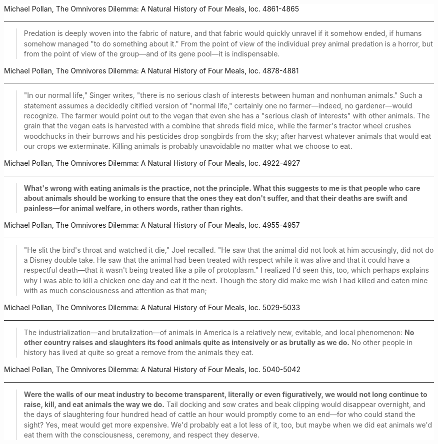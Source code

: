 Michael Pollan, The Omnivores Dilemma: A Natural History of Four Meals, loc. 4861-4865
<hr>


> Predation is deeply woven into the fabric of nature, and that fabric would quickly unravel if it somehow ended, if humans somehow managed "to do something about it." From the point of view of the individual prey animal predation is a horror, but from the point of view of the group—and of its gene pool—it is indispensable.

Michael Pollan, The Omnivores Dilemma: A Natural History of Four Meals, loc. 4878-4881
<hr>


> "In our normal life," Singer writes, "there is no serious clash of interests between human and nonhuman animals." Such a statement assumes a decidedly citified version of "normal life," certainly one no farmer—indeed, no gardener—would recognize. The farmer would point out to the vegan that even she has a "serious clash of interests" with other animals. The grain that the vegan eats is harvested with a combine that shreds field mice, while the farmer's tractor wheel crushes woodchucks in their burrows and his pesticides drop songbirds from the sky; after harvest whatever animals that would eat our crops we exterminate. Killing animals is probably unavoidable no matter what we choose to eat.

Michael Pollan, The Omnivores Dilemma: A Natural History of Four Meals, loc. 4922-4927
<hr>


> **What's wrong with eating animals is the practice, not the principle. What this suggests to me is that people who care about animals should be working to ensure that the ones they eat don't suffer, and that their deaths are swift and painless—for animal welfare, in others words, rather than rights.**

Michael Pollan, The Omnivores Dilemma: A Natural History of Four Meals, loc. 4955-4957
<hr>


> "He slit the bird's throat and watched it die," Joel recalled. "He saw that the animal did not look at him accusingly, did not do a Disney double take. He saw that the animal had been treated with respect while it was alive and that it could have a respectful death—that it wasn't being treated like a pile of protoplasm." I realized I'd seen this, too, which perhaps explains why I was able to kill a chicken one day and eat it the next. Though the story did make me wish I had killed and eaten mine with as much consciousness and attention as that man;

Michael Pollan, The Omnivores Dilemma: A Natural History of Four Meals, loc. 5029-5033
<hr>


> The industrialization—and brutalization—of animals in America is a relatively new, evitable, and local phenomenon: **No other country raises and slaughters its food animals quite as intensively or as brutally as we do.** No other people in history has lived at quite so great a remove from the animals they eat.

Michael Pollan, The Omnivores Dilemma: A Natural History of Four Meals, loc. 5040-5042
<hr>


> **Were the walls of our meat industry to become transparent, literally or even figuratively, we would not long continue to raise, kill, and eat animals the way we do.** Tail docking and sow crates and beak clipping would disappear overnight, and the days of slaughtering four hundred head of cattle an hour would promptly come to an end—for who could stand the sight? Yes, meat would get more expensive. We'd probably eat a lot less of it, too, but maybe when we did eat animals we'd eat them with the consciousness, ceremony, and respect they deserve.
